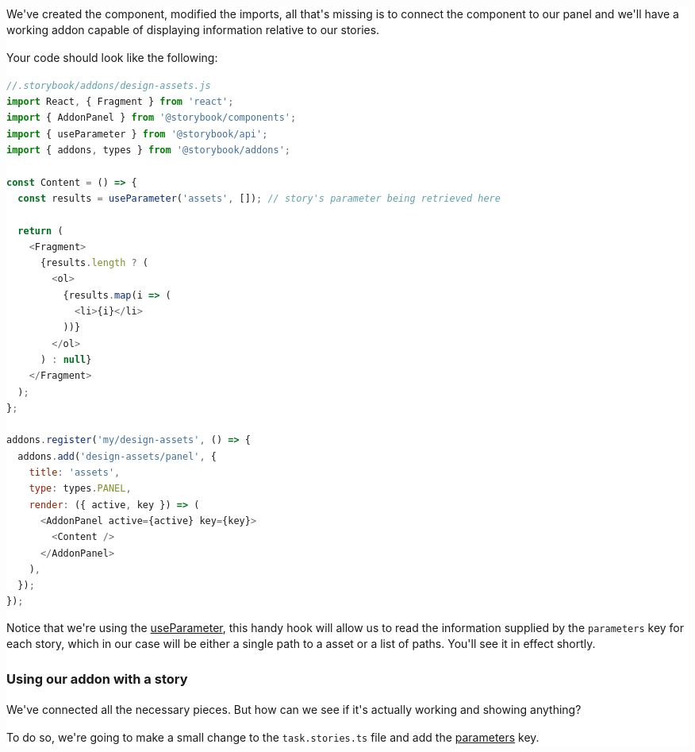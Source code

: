 We've created the component, modified the imports, all that's missing is to connect the component to our panel and we'll have a working addon capable of displaying information relative to our stories.

Your code should look like the following:

```javascript
//.storybook/addons/design-assets.js
import React, { Fragment } from 'react';
import { AddonPanel } from '@storybook/components';
import { useParameter } from '@storybook/api';
import { addons, types } from '@storybook/addons';

const Content = () => {
  const results = useParameter('assets', []); // story's parameter being retrieved here

  return (
    <Fragment>
      {results.length ? (
        <ol>
          {results.map(i => (
            <li>{i}</li>
          ))}
        </ol>
      ) : null}
    </Fragment>
  );
};

addons.register('my/design-assets', () => {
  addons.add('design-assets/panel', {
    title: 'assets',
    type: types.PANEL,
    render: ({ active, key }) => (
      <AddonPanel active={active} key={key}>
        <Content />
      </AddonPanel>
    ),
  });
});
```

Notice that we're using the [useParameter](https://storybook.js.org/docs/addons/api/#useparameter), this handy hook will allow us to read the information supplied by the `parameters` key for each story, which in our case will be either a single path to a asset or a list of paths. You'll see it in effect shortly.

### Using our addon with a story

We've connected all the necessary pieces. But how can we see if it's actually working and showing anything?

To do so, we're going to make a small change to the `task.stories.ts` file and add the [parameters](https://storybook.js.org/docs/configurations/options-parameter/#per-story-options) key.
